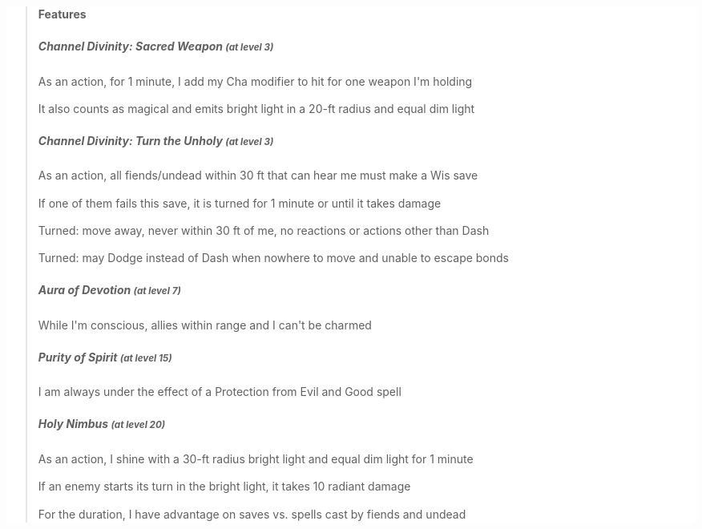 > 
> 
> #### Features
> 
> ##### Channel Divinity: Sacred Weapon <small>(at level 3)</small>
> 
> 
> As an action, for 1 minute, I add my Cha modifier to hit for one weapon I'm holding
> 
> It also counts as magical and emits bright light in a 20-ft radius and equal dim light
> 
> 
> 
> ##### Channel Divinity: Turn the Unholy <small>(at level 3)</small>
> 
> 
> As an action, all fiends/undead within 30 ft that can hear me must make a Wis save
> 
> If one of them fails this save, it is turned for 1 minute or until it takes damage
> 
> Turned: move away, never within 30 ft of me, no reactions or actions other than Dash
> 
> Turned: may Dodge instead of Dash when nowhere to move and unable to escape bonds
> 
> 
> 
> ##### Aura of Devotion <small>(at level 7)</small>
> 
> 
> While I'm conscious, allies within range and I can't be charmed
> 
> 
> 
> ##### Purity of Spirit <small>(at level 15)</small>
> 
> 
> I am always under the effect of a Protection from Evil and Good spell
> 
> 
> 
> ##### Holy Nimbus <small>(at level 20)</small>
> 
> 
> As an action, I shine with a 30-ft radius bright light and equal dim light for 1 minute
> 
> If an enemy starts its turn in the bright light, it takes 10 radiant damage
> 
> For the duration, I have advantage on saves vs. spells cast by fiends and undead
> 
> 
> 
